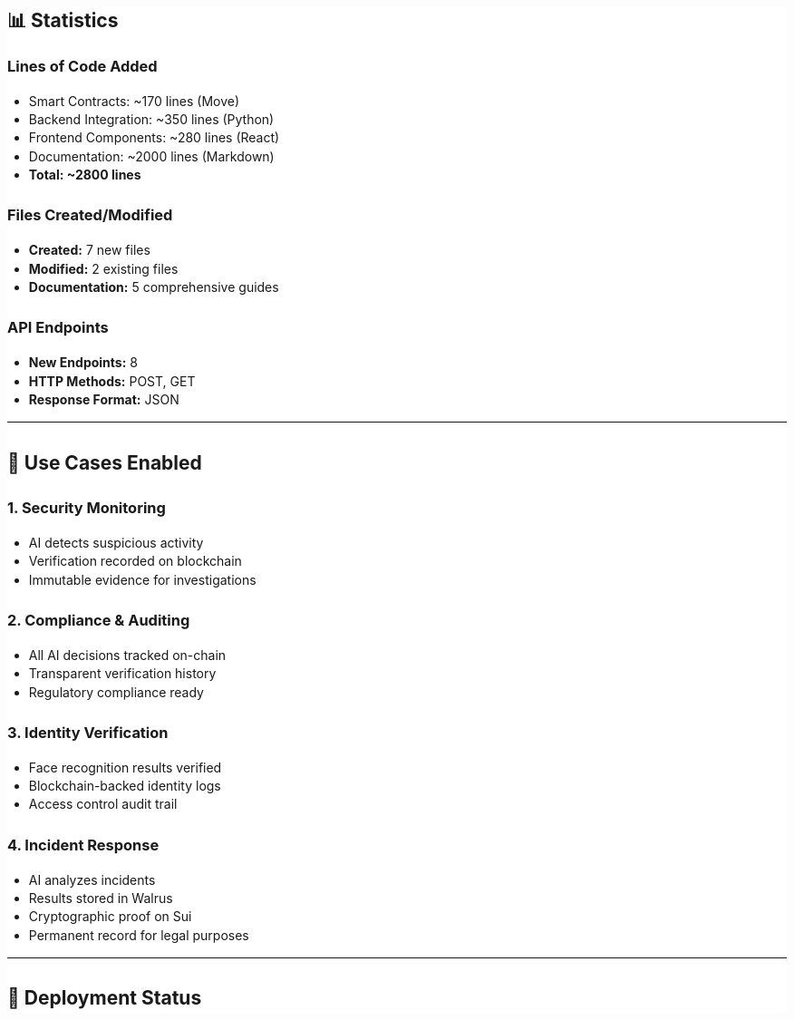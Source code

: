 
## 📊 Statistics

### Lines of Code Added
- Smart Contracts: ~170 lines (Move)
- Backend Integration: ~350 lines (Python)
- Frontend Components: ~280 lines (React)
- Documentation: ~2000 lines (Markdown)
- **Total: ~2800 lines**

### Files Created/Modified
- **Created:** 7 new files
- **Modified:** 2 existing files
- **Documentation:** 5 comprehensive guides

### API Endpoints
- **New Endpoints:** 8
- **HTTP Methods:** POST, GET
- **Response Format:** JSON

---

## 🎯 Use Cases Enabled

### 1. Security Monitoring
- AI detects suspicious activity
- Verification recorded on blockchain
- Immutable evidence for investigations

### 2. Compliance & Auditing
- All AI decisions tracked on-chain
- Transparent verification history
- Regulatory compliance ready

### 3. Identity Verification
- Face recognition results verified
- Blockchain-backed identity logs
- Access control audit trail

### 4. Incident Response
- AI analyzes incidents
- Results stored in Walrus
- Cryptographic proof on Sui
- Permanent record for legal purposes

---

## 🚀 Deployment Status
